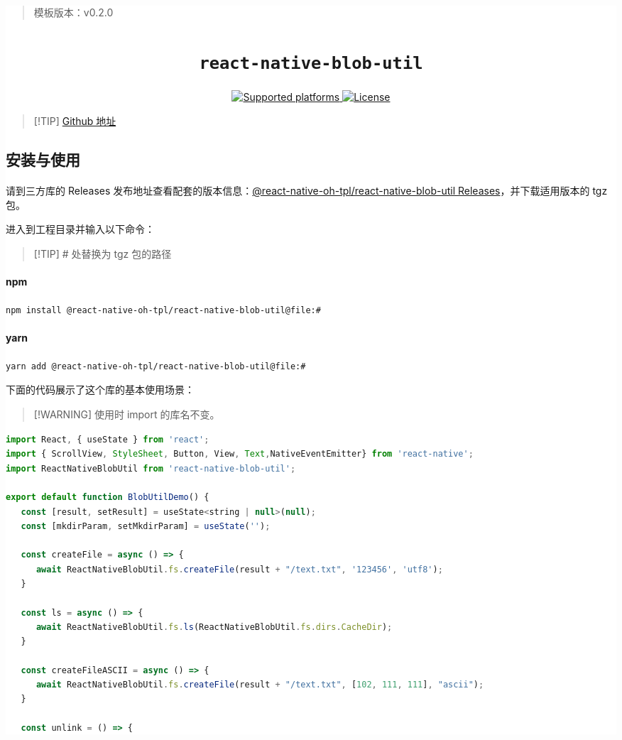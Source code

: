 > 模板版本：v0.2.0

<p align="center">
  <h1 align="center"> <code>react-native-blob-util</code> </h1>
</p>
<p align="center">
    <a href="https://github.com/RonRadtke/react-native-blob-util">
        <img src="https://img.shields.io/badge/platforms-android%20|%20ios%20|%20harmony%20-lightgrey.svg" alt="Supported platforms" />
    </a>
    <a href="https://github.com/RonRadtke/react-native-blob-util/blob/master/LICENSE">
        <img src="https://img.shields.io/badge/license-MIT-green.svg" alt="License" />
        <!-- <img src="https://img.shields.io/badge/license-Apache-blue.svg" alt="License" /> -->
    </a>
</p>


> [!TIP] [Github 地址](https://github.com/react-native-oh-library/react-native-blob-util)

## 安装与使用

请到三方库的 Releases 发布地址查看配套的版本信息：[@react-native-oh-tpl/react-native-blob-util Releases](https://github.com/react-native-oh-library/react-native-blob-util/releases)，并下载适用版本的 tgz 包。

进入到工程目录并输入以下命令：

>[!TIP] # 处替换为 tgz 包的路径



#### **npm**

```bash
npm install @react-native-oh-tpl/react-native-blob-util@file:#
```

#### **yarn**

```bash
yarn add @react-native-oh-tpl/react-native-blob-util@file:#
```



下面的代码展示了这个库的基本使用场景：

>[!WARNING] 使用时 import 的库名不变。

```js
import React, { useState } from 'react';
import { ScrollView, StyleSheet, Button, View, Text,NativeEventEmitter} from 'react-native';
import ReactNativeBlobUtil from 'react-native-blob-util';

export default function BlobUtilDemo() {
   const [result, setResult] = useState<string | null>(null);
   const [mkdirParam, setMkdirParam] = useState('');

   const createFile = async () => {
      await ReactNativeBlobUtil.fs.createFile(result + "/text.txt", '123456', 'utf8');
   }

   const ls = async () => {
      await ReactNativeBlobUtil.fs.ls(ReactNativeBlobUtil.fs.dirs.CacheDir);
   }

   const createFileASCII = async () => {
      await ReactNativeBlobUtil.fs.createFile(result + "/text.txt", [102, 111, 111], "ascii");
   }

   const unlink = () => {
```
